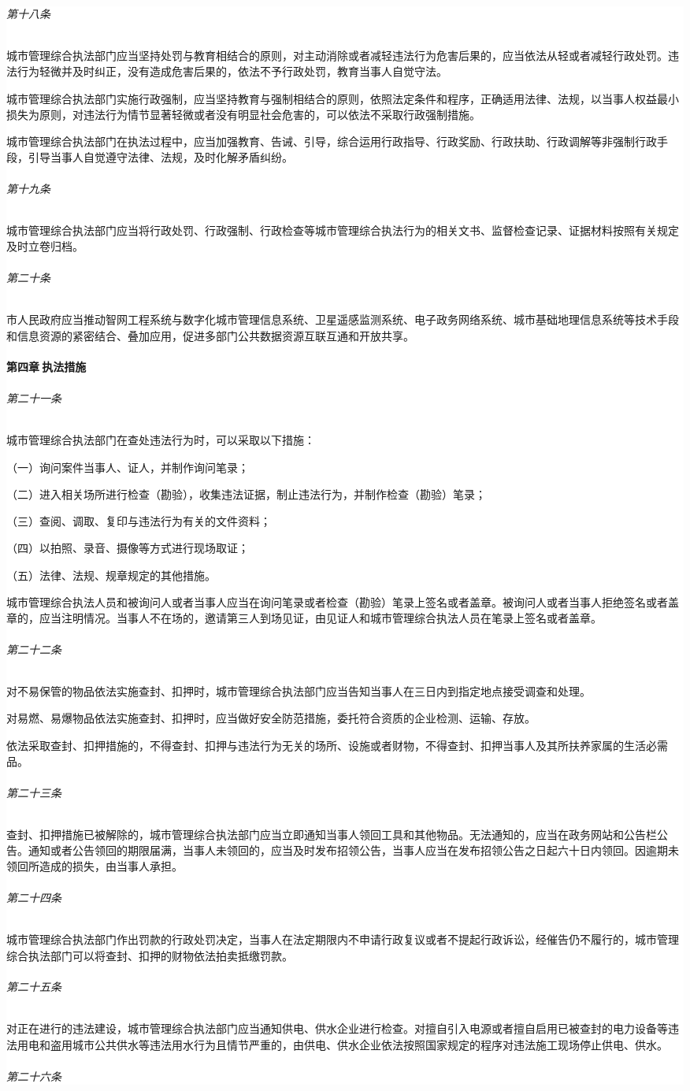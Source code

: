 ###### 第十八条

城市管理综合执法部门应当坚持处罚与教育相结合的原则，对主动消除或者减轻违法行为危害后果的，应当依法从轻或者减轻行政处罚。违法行为轻微并及时纠正，没有造成危害后果的，依法不予行政处罚，教育当事人自觉守法。

城市管理综合执法部门实施行政强制，应当坚持教育与强制相结合的原则，依照法定条件和程序，正确适用法律、法规，以当事人权益最小损失为原则，对违法行为情节显著轻微或者没有明显社会危害的，可以依法不采取行政强制措施。

城市管理综合执法部门在执法过程中，应当加强教育、告诫、引导，综合运用行政指导、行政奖励、行政扶助、行政调解等非强制行政手段，引导当事人自觉遵守法律、法规，及时化解矛盾纠纷。

###### 第十九条

城市管理综合执法部门应当将行政处罚、行政强制、行政检查等城市管理综合执法行为的相关文书、监督检查记录、证据材料按照有关规定及时立卷归档。

###### 第二十条

市人民政府应当推动智网工程系统与数字化城市管理信息系统、卫星遥感监测系统、电子政务网络系统、城市基础地理信息系统等技术手段和信息资源的紧密结合、叠加应用，促进多部门公共数据资源互联互通和开放共享。

#### 第四章 执法措施

###### 第二十一条

城市管理综合执法部门在查处违法行为时，可以采取以下措施：

（一）询问案件当事人、证人，并制作询问笔录；

（二）进入相关场所进行检查（勘验），收集违法证据，制止违法行为，并制作检查（勘验）笔录；

（三）查阅、调取、复印与违法行为有关的文件资料；

（四）以拍照、录音、摄像等方式进行现场取证；

（五）法律、法规、规章规定的其他措施。

城市管理综合执法人员和被询问人或者当事人应当在询问笔录或者检查（勘验）笔录上签名或者盖章。被询问人或者当事人拒绝签名或者盖章的，应当注明情况。当事人不在场的，邀请第三人到场见证，由见证人和城市管理综合执法人员在笔录上签名或者盖章。

###### 第二十二条

对不易保管的物品依法实施查封、扣押时，城市管理综合执法部门应当告知当事人在三日内到指定地点接受调查和处理。

对易燃、易爆物品依法实施查封、扣押时，应当做好安全防范措施，委托符合资质的企业检测、运输、存放。

依法采取查封、扣押措施的，不得查封、扣押与违法行为无关的场所、设施或者财物，不得查封、扣押当事人及其所扶养家属的生活必需品。

###### 第二十三条

查封、扣押措施已被解除的，城市管理综合执法部门应当立即通知当事人领回工具和其他物品。无法通知的，应当在政务网站和公告栏公告。通知或者公告领回的期限届满，当事人未领回的，应当及时发布招领公告，当事人应当在发布招领公告之日起六十日内领回。因逾期未领回所造成的损失，由当事人承担。

###### 第二十四条

城市管理综合执法部门作出罚款的行政处罚决定，当事人在法定期限内不申请行政复议或者不提起行政诉讼，经催告仍不履行的，城市管理综合执法部门可以将查封、扣押的财物依法拍卖抵缴罚款。

###### 第二十五条

对正在进行的违法建设，城市管理综合执法部门应当通知供电、供水企业进行检查。对擅自引入电源或者擅自启用已被查封的电力设备等违法用电和盗用城市公共供水等违法用水行为且情节严重的，由供电、供水企业依法按照国家规定的程序对违法施工现场停止供电、供水。

###### 第二十六条
